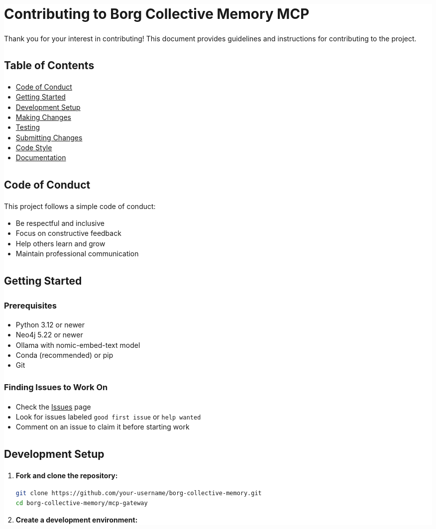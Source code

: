 # Contributing to Borg Collective Memory MCP

Thank you for your interest in contributing! This document provides guidelines and instructions for contributing to the project.

## Table of Contents

- [Code of Conduct](#code-of-conduct)
- [Getting Started](#getting-started)
- [Development Setup](#development-setup)
- [Making Changes](#making-changes)
- [Testing](#testing)
- [Submitting Changes](#submitting-changes)
- [Code Style](#code-style)
- [Documentation](#documentation)

## Code of Conduct

This project follows a simple code of conduct:

- Be respectful and inclusive
- Focus on constructive feedback
- Help others learn and grow
- Maintain professional communication

## Getting Started

### Prerequisites

- Python 3.12 or newer
- Neo4j 5.22 or newer
- Ollama with nomic-embed-text model
- Conda (recommended) or pip
- Git

### Finding Issues to Work On

- Check the [Issues](https://github.com/your-repo/issues) page
- Look for issues labeled `good first issue` or `help wanted`
- Comment on an issue to claim it before starting work

## Development Setup

1. **Fork and clone the repository:**

   ```bash
   git clone https://github.com/your-username/borg-collective-memory.git
   cd borg-collective-memory/mcp-gateway
   ```

2. **Create a development environment:**
